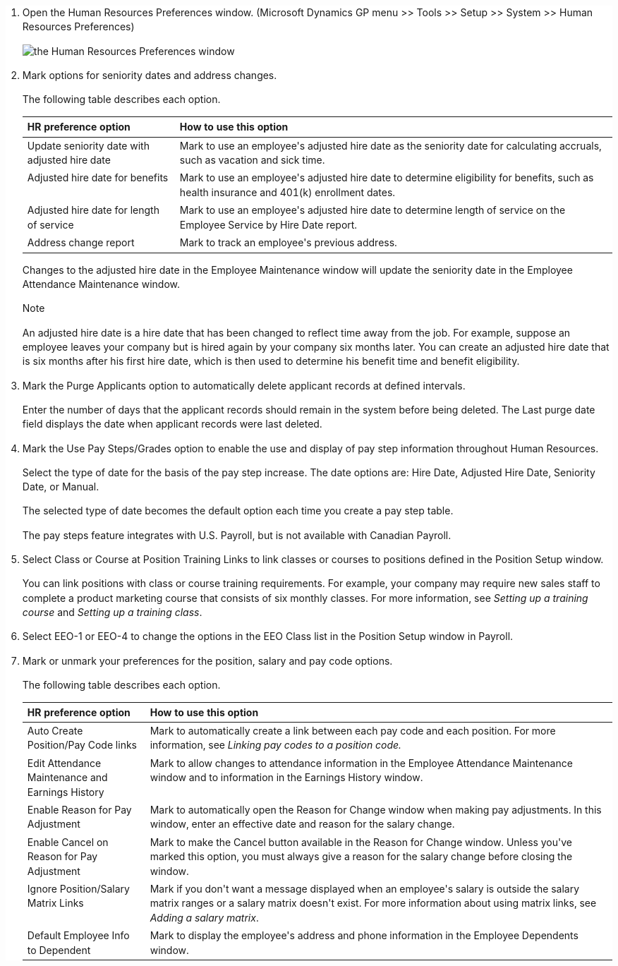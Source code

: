 1. Open the Human Resources Preferences window. (Microsoft Dynamics GP menu \>\> Tools \>\> Setup \>\> System \>\> Human Resources Preferences)

    ![the Human Resources Preferences window](media/HRPREF.jpg)

2. Mark options for seniority dates and address changes.

    The following table describes each option.

    | **HR preference option** | **How to use this option** |
    |--|--|
    | Update seniority date with adjusted hire date | Mark to use an employee's adjusted hire date as the seniority date for calculating accruals, such as vacation and sick time. |
    | Adjusted hire date for benefits | Mark to use an employee's adjusted hire date to determine eligibility for benefits, such as health insurance and 401(k) enrollment dates. |
    | Adjusted hire date for length of service | Mark to use an employee's adjusted hire date to determine length of service on the Employee Service by Hire Date report. |
    | Address change report | Mark to track an employee's previous address. |

    Changes to the adjusted hire date in the Employee Maintenance window will update the seniority date in the Employee Attendance Maintenance window.

    > [!NOTE]
    > An adjusted hire date is a hire date that has been changed to reflect time away from the job. For example, suppose an employee leaves your company but is hired again by your company six months later. You can create an adjusted hire date that is six months after his first hire date, which is then used to determine his benefit time and benefit eligibility.

3. Mark the Purge Applicants option to automatically delete applicant records at defined intervals.

    Enter the number of days that the applicant records should remain in the system before being deleted. The Last purge date field displays the date when applicant records were last deleted.

4. Mark the Use Pay Steps/Grades option to enable the use and display of pay step information throughout Human Resources.

    Select the type of date for the basis of the pay step increase. The date options are: Hire Date, Adjusted Hire Date, Seniority Date, or Manual.

    The selected type of date becomes the default option each time you create a pay step table.

    The pay steps feature integrates with U.S. Payroll, but is not available with Canadian Payroll.

5. Select Class or Course at Position Training Links to link classes or courses to positions defined in the Position Setup window.

    You can link positions with class or course training requirements. For example, your company may require new sales staff to complete a product marketing course that consists of six monthly classes. For more information, see *Setting up a training course* and *Setting up a training class*.

6. Select EEO-1 or EEO-4 to change the options in the EEO Class list in the Position Setup window in Payroll.

7. Mark or unmark your preferences for the position, salary and pay code options.

    The following table describes each option.

    | **HR preference option** | **How to use this option** |
    |--|--|
    | Auto Create Position/Pay Code links | Mark to automatically create a link between each pay code and each position. For more information, see *Linking pay codes to a position code.* |
    | Edit Attendance Maintenance and Earnings History | Mark to allow changes to attendance information in the Employee Attendance Maintenance window and to information in the Earnings History window. |
    | Enable Reason for Pay Adjustment | Mark to automatically open the Reason for Change window when making pay adjustments. In this window, enter an effective date and reason for the salary change. |
    | Enable Cancel on Reason for Pay Adjustment | Mark to make the Cancel button available in the Reason for Change window. Unless you've marked this option, you must always give a reason for the salary change before closing the window. |
    | Ignore Position/Salary Matrix Links | Mark if you don't want a message displayed when an employee's salary is outside the salary matrix ranges or a salary matrix doesn't exist. For more information about using matrix links, see *Adding a salary matrix*. |
    | Default Employee Info to Dependent | Mark to display the employee's address and phone information in the Employee Dependents window. |

